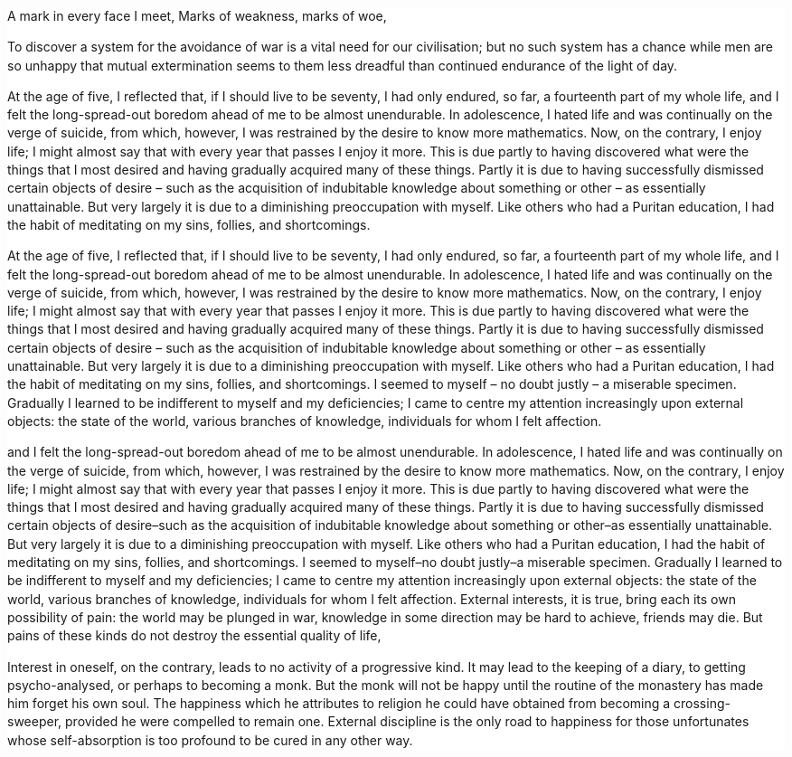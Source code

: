 A mark in every face I meet, Marks of weakness, marks of woe,


To discover a system for the avoidance of war is a vital need for our civilisation; but no such system has a chance while men are so unhappy that mutual extermination seems to them less dreadful than continued endurance of the light of day.


At the age of five, I reflected that, if I should live to be seventy, I had only endured, so far, a fourteenth part of my whole life, and I felt the long-spread-out boredom ahead of me to be almost unendurable. In adolescence, I hated life and was continually on the verge of suicide, from which, however, I was restrained by the desire to know more mathematics. Now, on the contrary, I enjoy life; I might almost say that with every year that passes I enjoy it more. This is due partly to having discovered what were the things that I most desired and having gradually acquired many of these things. Partly it is due to having successfully dismissed certain objects of desire – such as the acquisition of indubitable knowledge about something or other – as essentially unattainable. But very largely it is due to a diminishing preoccupation with myself. Like others who had a Puritan education, I had the habit of meditating on my sins, follies, and shortcomings.


At the age of five, I reflected that, if I should live to be seventy, I had only endured, so far, a fourteenth part of my whole life, and I felt the long-spread-out boredom ahead of me to be almost unendurable. In adolescence, I hated life and was continually on the verge of suicide, from which, however, I was restrained by the desire to know more mathematics. Now, on the contrary, I enjoy life; I might almost say that with every year that passes I enjoy it more. This is due partly to having discovered what were the things that I most desired and having gradually acquired many of these things. Partly it is due to having successfully dismissed certain objects of desire – such as the acquisition of indubitable knowledge about something or other – as essentially unattainable. But very largely it is due to a diminishing preoccupation with myself. Like others who had a Puritan education, I had the habit of meditating on my sins, follies, and shortcomings. I seemed to myself – no doubt justly – a miserable specimen. Gradually I learned to be indifferent to myself and my deficiencies; I came to centre my attention increasingly upon external objects: the state of the world, various branches of knowledge, individuals for whom I felt affection.


and I felt the long-spread-out boredom ahead of me to be almost unendurable. In adolescence, I hated life and was continually on the verge of suicide, from which, however, I was restrained by the desire to know more mathematics. Now, on the contrary, I enjoy life; I might almost say that with every year that passes I enjoy it more. This is due partly to having discovered what were the things that I most desired and having gradually acquired many of these things. Partly it is due to having successfully dismissed certain objects of desire–such as the acquisition of indubitable knowledge about something or other–as essentially unattainable. But very largely it is due to a diminishing preoccupation with myself. Like others who had a Puritan education, I had the habit of meditating on my sins, follies, and shortcomings. I seemed to myself–no doubt justly–a miserable specimen. Gradually I learned to be indifferent to myself and my deficiencies; I came to centre my attention increasingly upon external objects: the state of the world, various branches of knowledge, individuals for whom I felt affection. External interests, it is true, bring each its own possibility of pain: the world may be plunged in war, knowledge in some direction may be hard to achieve, friends may die. But pains of these kinds do not destroy the essential quality of life,


Interest in oneself, on the contrary, leads to no activity of a progressive kind. It may lead to the keeping of a diary, to getting psycho-analysed, or perhaps to becoming a monk. But the monk will not be happy until the routine of the monastery has made him forget his own soul. The happiness which he attributes to religion he could have obtained from becoming a crossing-sweeper, provided he were compelled to remain one. External discipline is the only road to happiness for those unfortunates whose self-absorption is too profound to be cured in any other way.
